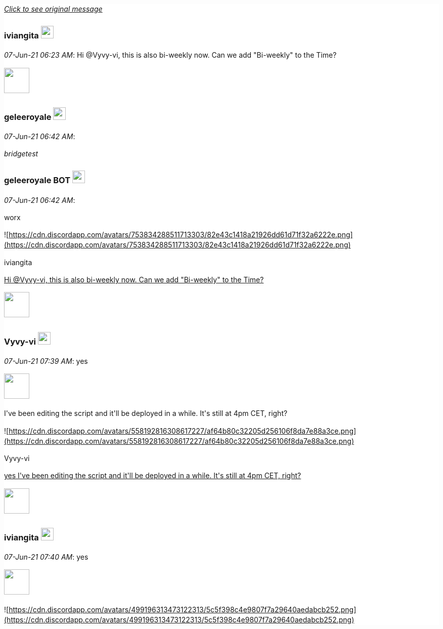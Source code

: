 [*Click to see original message*](about:blank#)

<h3>iviangita <img src="https://cdn.discordapp.com/avatars/753834288511713303/82e43c1418a21926dd61d71f32a6222e.png" width=25 height=25></h3>

_07-Jun-21 06:23 AM_:
Hi @Vyvy-vi, this is also bi-weekly now. Can we add "Bi-weekly" to the Time?

<img src="https://twemoji.maxcdn.com/2/72x72/1f604.png" width=50 height=50>

<h3>geleeroyale <img src="https://cdn.discordapp.com/avatars/426314998822731787/e9eddf1eceb2d43b85bbfd4ad7e6901e.png" width=25 height=25></h3>

_07-Jun-21 06:42 AM_:

*bridgetest*

<h3>geleeroyale BOT <img src="https://cdn.discordapp.com/avatars/814552824348016670/2d5cc8b7e2a985116b7dff8b939b4801.png" width=25 height=25></h3>

_07-Jun-21 06:42 AM_:

worx

![https://cdn.discordapp.com/avatars/753834288511713303/82e43c1418a21926dd61d71f32a6222e.png](https://cdn.discordapp.com/avatars/753834288511713303/82e43c1418a21926dd61d71f32a6222e.png)

iviangita

[Hi @Vyvy-vi, this is also bi-weekly now. Can we add "Bi-weekly" to the Time?](about:blank#) 

<img src="https://twemoji.maxcdn.com/2/72x72/1f604.png" width=50 height=50>

<h3>Vyvy-vi <img src="https://cdn.discordapp.com/avatars/558192816308617227/af64b80c32205d256106f8da7e88a3ce.png" width=25 height=25></h3>

_07-Jun-21 07:39 AM_:
yes

<img src="https://twemoji.maxcdn.com/2/72x72/1f44d.png" width=50 height=50>

I've been editing the script and it'll be deployed in a while. It's still at 4pm CET, right?

![https://cdn.discordapp.com/avatars/558192816308617227/af64b80c32205d256106f8da7e88a3ce.png](https://cdn.discordapp.com/avatars/558192816308617227/af64b80c32205d256106f8da7e88a3ce.png)

Vyvy-vi

[yes  I've been editing the script and it'll be deployed in a while. It's still at 4pm CET, right?](about:blank#)

<img src="https://twemoji.maxcdn.com/2/72x72/1f44d.png" width=50 height=50>

<h3>iviangita <img src="https://cdn.discordapp.com/avatars/753834288511713303/82e43c1418a21926dd61d71f32a6222e.png" width=25 height=25></h3>

_07-Jun-21 07:40 AM_:
yes

<img src="https://twemoji.maxcdn.com/2/72x72/1f642.png" width=50 height=50>

![https://cdn.discordapp.com/avatars/499196313473122313/5c5f398c4e9807f7a29640aedabcb252.png](https://cdn.discordapp.com/avatars/499196313473122313/5c5f398c4e9807f7a29640aedabcb252.png)
